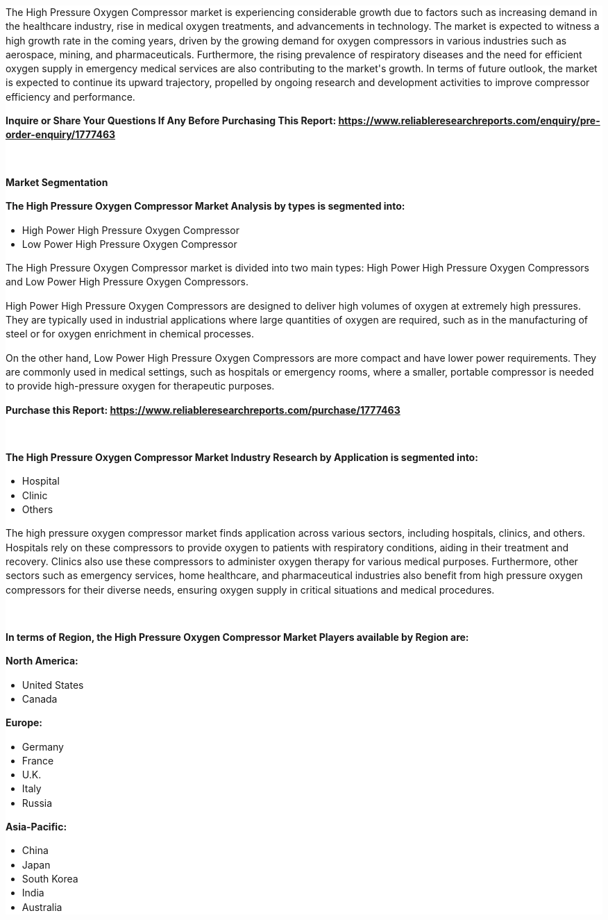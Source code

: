 <p><p>The High Pressure Oxygen Compressor market is experiencing considerable growth due to factors such as increasing demand in the healthcare industry, rise in medical oxygen treatments, and advancements in technology. The market is expected to witness a high growth rate in the coming years, driven by the growing demand for oxygen compressors in various industries such as aerospace, mining, and pharmaceuticals. Furthermore, the rising prevalence of respiratory diseases and the need for efficient oxygen supply in emergency medical services are also contributing to the market's growth. In terms of future outlook, the market is expected to continue its upward trajectory, propelled by ongoing research and development activities to improve compressor efficiency and performance.</p></p>
<p><strong>Inquire or Share Your Questions If Any Before Purchasing This Report: <a href="https://www.reliableresearchreports.com/enquiry/pre-order-enquiry/1777463">https://www.reliableresearchreports.com/enquiry/pre-order-enquiry/1777463</a></strong></p>
<p>&nbsp;</p>
<p><strong>Market Segmentation</strong></p>
<p><strong>The High Pressure Oxygen Compressor Market Analysis by types is segmented into:</strong></p>
<p><ul><li>High Power High Pressure Oxygen Compressor</li><li>Low Power High Pressure Oxygen Compressor</li></ul></p>
<p><p>The High Pressure Oxygen Compressor market is divided into two main types: High Power High Pressure Oxygen Compressors and Low Power High Pressure Oxygen Compressors. </p><p>High Power High Pressure Oxygen Compressors are designed to deliver high volumes of oxygen at extremely high pressures. They are typically used in industrial applications where large quantities of oxygen are required, such as in the manufacturing of steel or for oxygen enrichment in chemical processes. </p><p>On the other hand, Low Power High Pressure Oxygen Compressors are more compact and have lower power requirements. They are commonly used in medical settings, such as hospitals or emergency rooms, where a smaller, portable compressor is needed to provide high-pressure oxygen for therapeutic purposes.</p></p>
<p><strong>Purchase this Report:&nbsp;<a href="https://www.reliableresearchreports.com/purchase/1777463">https://www.reliableresearchreports.com/purchase/1777463</a></strong></p>
<p>&nbsp;</p>
<p><strong>The High Pressure Oxygen Compressor Market Industry Research by Application is segmented into:</strong></p>
<p><ul><li>Hospital</li><li>Clinic</li><li>Others</li></ul></p>
<p><p>The high pressure oxygen compressor market finds application across various sectors, including hospitals, clinics, and others. Hospitals rely on these compressors to provide oxygen to patients with respiratory conditions, aiding in their treatment and recovery. Clinics also use these compressors to administer oxygen therapy for various medical purposes. Furthermore, other sectors such as emergency services, home healthcare, and pharmaceutical industries also benefit from high pressure oxygen compressors for their diverse needs, ensuring oxygen supply in critical situations and medical procedures.</p></p>
<p>&nbsp;</p>
<p><strong>In terms of Region, the High Pressure Oxygen Compressor Market Players available by Region are:</strong></p>
<p>
    <p> <strong> North America: </strong>
        <ul>
            <li>United States</li>
            <li>Canada</li>
        </ul>
        </p> 
    <p> <strong> Europe: </strong>
        <ul>
            <li>Germany</li>
            <li>France</li>
            <li>U.K.</li>
            <li>Italy</li>
            <li>Russia</li>
        </ul>
        </p> 
    <p> <strong> Asia-Pacific: </strong>
        <ul>
            <li>China</li>
            <li>Japan</li>
            <li>South Korea</li>
            <li>India</li>
            <li>Australia</li>